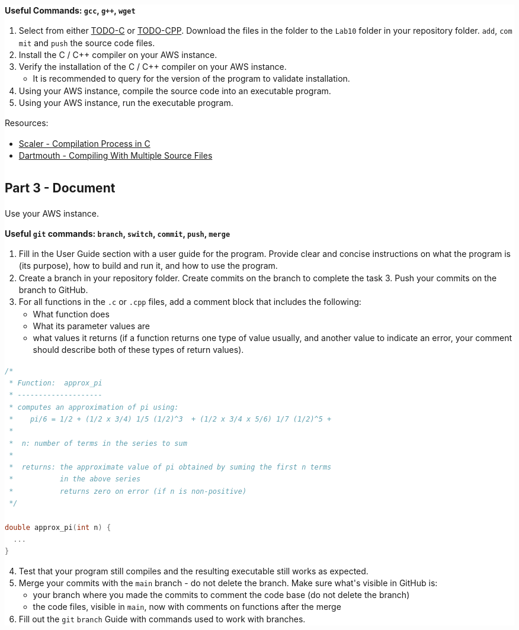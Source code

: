 **Useful Commands: `gcc`, `g++`, `wget`**

1. Select from either [TODO-C](TODO-C) or [TODO-CPP](TODO-CPP). Download the files in the folder to the `Lab10` folder in your repository folder.  `add`, `commit` and `push` the source code files.
2. Install the C / C++ compiler on your AWS instance.
3. Verify the installation of the C / C++ compiler on your AWS instance.
   - It is recommended to query for the version of the program to validate installation.
4. Using your AWS instance, compile the source code into an executable program.
5. Using your AWS instance, run the executable program.

Resources:
- [Scaler - Compilation Process in C](https://www.scaler.com/topics/c/compilation-process-in-c/)
- [Dartmouth - Compiling With Multiple Source Files](https://www.dartmouth.edu/~rc/classes/softdev_linux/complex_compile.html)

## Part 3 - Document

Use your AWS instance.

**Useful `git` commands: `branch`, `switch`, `commit`, `push`, `merge`**

1. Fill in the User Guide section with a user guide for the program.  Provide clear and concise instructions on what the program is (its purpose), how to build and run it, and how to use the program.
2. Create a branch in your repository folder.  Create commits on the branch to complete the task 3.  Push your commits on the branch to GitHub.
3. For all functions in the `.c` or `.cpp` files, add a comment block that includes the following:
   - What function does
   - What its parameter values are
   - what values it returns (if a function returns one type of value usually, and another value to indicate an error, your comment should describe both of these types of return values).
```cpp
/*
 * Function:  approx_pi 
 * --------------------
 * computes an approximation of pi using:
 *    pi/6 = 1/2 + (1/2 x 3/4) 1/5 (1/2)^3  + (1/2 x 3/4 x 5/6) 1/7 (1/2)^5 +
 *
 *  n: number of terms in the series to sum
 *
 *  returns: the approximate value of pi obtained by suming the first n terms
 *           in the above series
 *           returns zero on error (if n is non-positive)
 */

double approx_pi(int n) {
  ...
}
```
4. Test that your program still compiles and the resulting executable still works as expected.
5. Merge your commits with the `main` branch - do not delete the branch.  Make sure what's visible in GitHub is:
   - your branch where you made the commits to comment the code base (do not delete the branch)
   - the code files, visible in `main`, now with comments on functions after the merge
6. Fill out the `git` `branch` Guide with commands used to work with branches.
